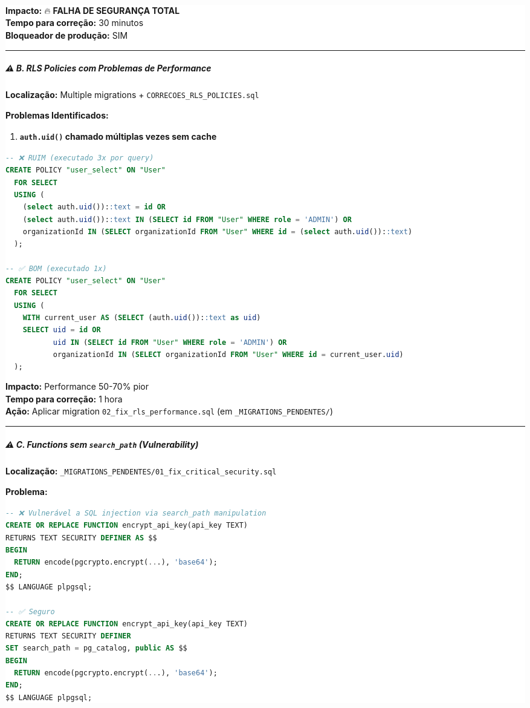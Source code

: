 **Impacto:** 🔥 **FALHA DE SEGURANÇA TOTAL**  
**Tempo para correção:** 30 minutos  
**Bloqueador de produção:** SIM

---

##### ⚠️ B. RLS Policies com Problemas de Performance
**Localização:** Multiple migrations + `CORRECOES_RLS_POLICIES.sql`

**Problemas Identificados:**
1. **`auth.uid()` chamado múltiplas vezes sem cache**
```sql
-- ❌ RUIM (executado 3x por query)
CREATE POLICY "user_select" ON "User"
  FOR SELECT 
  USING (
    (select auth.uid())::text = id OR
    (select auth.uid())::text IN (SELECT id FROM "User" WHERE role = 'ADMIN') OR
    organizationId IN (SELECT organizationId FROM "User" WHERE id = (select auth.uid())::text)
  );

-- ✅ BOM (executado 1x)
CREATE POLICY "user_select" ON "User"
  FOR SELECT 
  USING (
    WITH current_user AS (SELECT (auth.uid())::text as uid)
    SELECT uid = id OR 
           uid IN (SELECT id FROM "User" WHERE role = 'ADMIN') OR
           organizationId IN (SELECT organizationId FROM "User" WHERE id = current_user.uid)
  );
```

**Impacto:** Performance 50-70% pior  
**Tempo para correção:** 1 hora  
**Ação:** Aplicar migration `02_fix_rls_performance.sql` (em `_MIGRATIONS_PENDENTES/`)

---

##### ⚠️ C. Functions sem `search_path` (Vulnerability)
**Localização:** `_MIGRATIONS_PENDENTES/01_fix_critical_security.sql`

**Problema:**
```sql
-- ❌ Vulnerável a SQL injection via search_path manipulation
CREATE OR REPLACE FUNCTION encrypt_api_key(api_key TEXT)
RETURNS TEXT SECURITY DEFINER AS $$
BEGIN
  RETURN encode(pgcrypto.encrypt(...), 'base64');
END;
$$ LANGUAGE plpgsql;

-- ✅ Seguro
CREATE OR REPLACE FUNCTION encrypt_api_key(api_key TEXT)
RETURNS TEXT SECURITY DEFINER
SET search_path = pg_catalog, public AS $$
BEGIN
  RETURN encode(pgcrypto.encrypt(...), 'base64');
END;
$$ LANGUAGE plpgsql;
```
